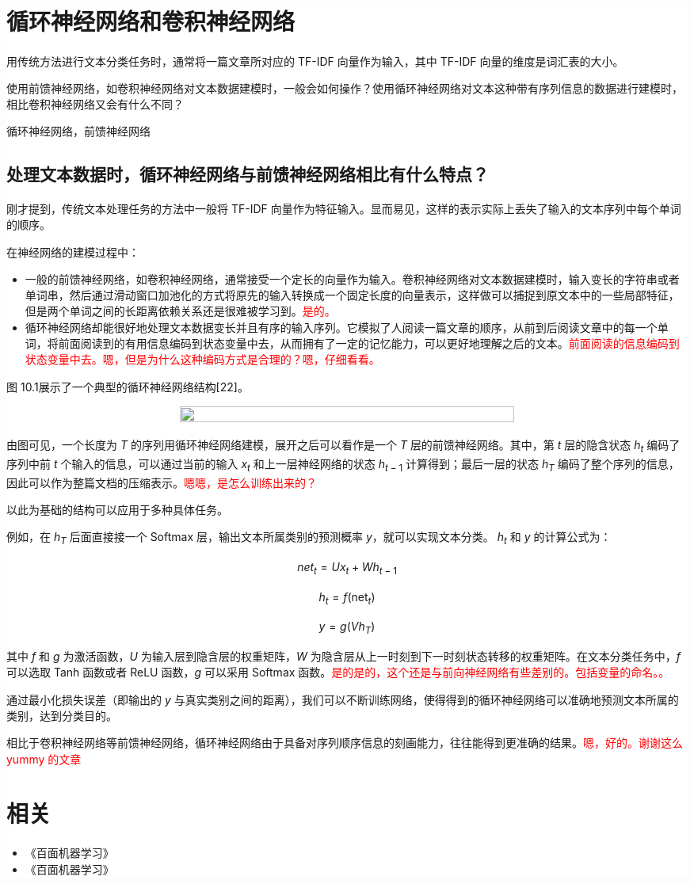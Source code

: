 
# 循环神经网络和卷积神经网络

用传统方法进行文本分类任务时，通常将一篇文章所对应的 TF-IDF 向量作为输入，其中 TF-IDF 向量的维度是词汇表的大小。

使用前馈神经网络，如卷积神经网络对文本数据建模时，一般会如何操作？使用循环神经网络对文本这种带有序列信息的数据进行建模时，相比卷积神经网络又会有什么不同？

循环神经网络，前馈神经网络

## 处理文本数据时，循环神经网络与前馈神经网络相比有什么特点？

刚才提到，传统文本处理任务的方法中一般将 TF-IDF 向量作为特征输入。显而易见，这样的表示实际上丢失了输入的文本序列中每个单词的顺序。

在神经网络的建模过程中：

- 一般的前馈神经网络，如卷积神经网络，通常接受一个定长的向量作为输入。卷积神经网络对文本数据建模时，输入变长的字符串或者单词串，然后通过滑动窗口加池化的方式将原先的输入转换成一个固定长度的向量表示，这样做可以捕捉到原文本中的一些局部特征，但是两个单词之间的长距离依赖关系还是很难被学习到。<span style="color:red;">是的。</span>
- 循环神经网络却能很好地处理文本数据变长并且有序的输入序列。它模拟了人阅读一篇文章的顺序，从前到后阅读文章中的每一个单词，将前面阅读到的有用信息编码到状态变量中去，从而拥有了一定的记忆能力，可以更好地理解之后的文本。<span style="color:red;">前面阅读的信息编码到状态变量中去。嗯，但是为什么这种编码方式是合理的？嗯，仔细看看。</span>


图 10.1展示了一个典型的循环神经网络结构[22]。

<p align="center">
    <img width="70%" height="70%" src="http://images.iterate.site/blog/image/20190414/52wRDE1BWKGT.png?imageslim">
</p>

由图可见，一个长度为 $T$ 的序列用循环神经网络建模，展开之后可以看作是一个 $T$ 层的前馈神经网络。其中，第 $t$ 层的隐含状态 $h_t$ 编码了序列中前 $t$ 个输入的信息，可以通过当前的输入 $x_t$ 和上一层神经网络的状态 $h_{t−1}$ 计算得到；最后一层的状态 $h_T$ 编码了整个序列的信息，因此可以作为整篇文档的压缩表示。<span style="color:red;">嗯嗯，是怎么训练出来的？</span>

以此为基础的结构可以应用于多种具体任务。

例如，在 $h_T$ 后面直接接一个 Softmax 层，输出文本所属类别的预测概率 $y$，就可以实现文本分类。 $h_t$ 和 $y$ 的计算公式为：


$$
net_{t}=U x_{t}+W h_{t-1}\tag{10.1}
$$

$$
h_{t}=f\left(\text {net}_{t}\right)\tag{10.2}
$$

$$
y=g\left(V h_{T}\right)\tag{10.3}
$$


其中 $f$ 和 $g$ 为激活函数，$U$ 为输入层到隐含层的权重矩阵，$W$ 为隐含层从上一时刻到下一时刻状态转移的权重矩阵。在文本分类任务中，$f$ 可以选取 Tanh 函数或者 ReLU 函数，$g$ 可以采用 Softmax 函数。<span style="color:red;">是的是的，这个还是与前向神经网络有些差别的。包括变量的命名。。</span>


通过最小化损失误差（即输出的 $y$ 与真实类别之间的距离），我们可以不断训练网络，使得得到的循环神经网络可以准确地预测文本所属的类别，达到分类目的。

相比于卷积神经网络等前馈神经网络，循环神经网络由于具备对序列顺序信息的刻画能力，往往能得到更准确的结果。<span style="color:red;">嗯，好的。谢谢这么 yummy 的文章</span>



# 相关

- 《百面机器学习》
- 《百面机器学习》
